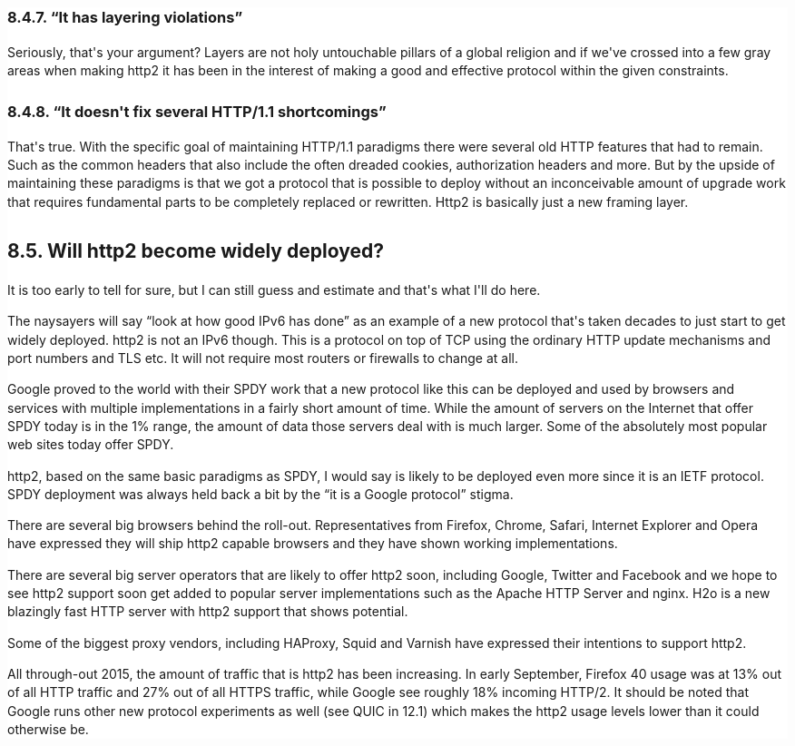 ### 8.4.7. “It has layering violations”

Seriously, that's your argument? Layers are not holy untouchable pillars of a global religion and if we've crossed into a few gray areas when making http2 it has been in the interest of making a good and effective protocol within the given constraints.

### 8.4.8. “It doesn't fix several HTTP/1.1 shortcomings”

That's true. With the specific goal of maintaining HTTP/1.1 paradigms there were several old HTTP features that had to remain. Such as the common headers that also include the often dreaded cookies, authorization headers and more. But by the upside of maintaining these paradigms is that we got a protocol that is possible to deploy without an inconceivable amount of upgrade work that requires fundamental parts to be completely replaced or rewritten. Http2 is basically just a new framing layer.

## 8.5. Will http2 become widely deployed?

It is too early to tell for sure, but I can still guess and estimate and that's what I'll do here.

The naysayers will say “look at how good IPv6 has done” as an example of a new protocol that's taken decades to just start to get widely deployed. http2 is not an IPv6 though. This is a protocol on top of TCP using the ordinary HTTP update mechanisms and port numbers and TLS etc. It will not require most routers or firewalls to change at all.

Google proved to the world with their SPDY work that a new protocol like this can be deployed and used by browsers and services with multiple implementations in a fairly short amount of time. While the amount of servers on the Internet that offer SPDY today is in the 1% range, the amount of data those servers deal with is much larger. Some of the absolutely most popular web sites today offer SPDY.

http2, based on the same basic paradigms as SPDY, I would say is likely to be deployed even more since it is an IETF protocol. SPDY deployment was always held back a bit by the “it is a Google protocol” stigma.

There are several big browsers behind the roll-out. Representatives from Firefox, Chrome, Safari, Internet Explorer and Opera have expressed they will ship http2 capable browsers and they have shown working implementations.

There are several big server operators that are likely to offer http2 soon, including Google, Twitter and Facebook and we hope to see http2 support soon get added to popular server implementations such as the Apache HTTP Server and nginx. H2o is a new blazingly fast HTTP server with http2 support that shows potential.

Some of the biggest proxy vendors, including HAProxy, Squid and Varnish have expressed their intentions to support http2.

All through-out 2015, the amount of traffic that is http2 has been increasing. In early September, Firefox 40 usage was at 13% out of all HTTP traffic and 27% out of all HTTPS traffic, while Google see roughly 18% incoming HTTP/2. It should be noted that Google runs other new protocol experiments as well (see QUIC in 12.1) which makes the http2 usage levels lower than it could otherwise be.
